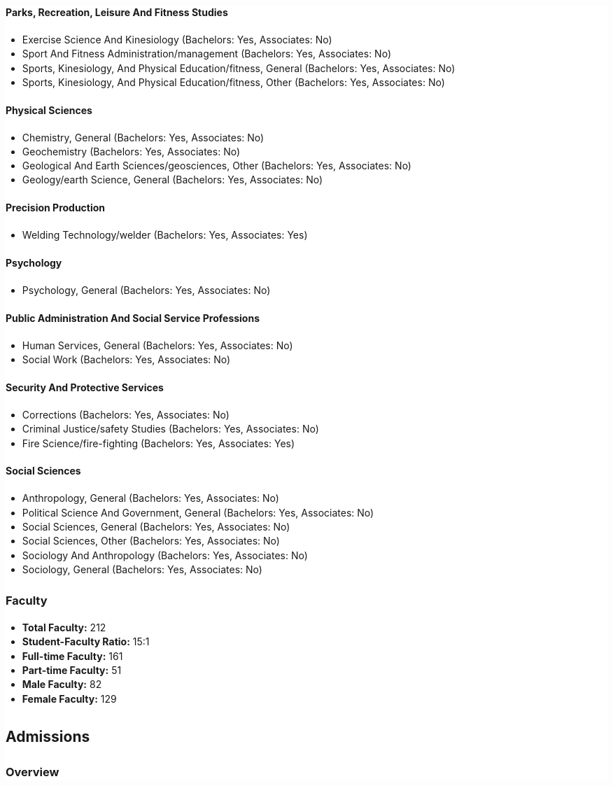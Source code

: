 #### Parks, Recreation, Leisure And Fitness Studies

- Exercise Science And Kinesiology (Bachelors: Yes, Associates: No)
- Sport And Fitness Administration/management (Bachelors: Yes, Associates: No)
- Sports, Kinesiology, And Physical Education/fitness, General (Bachelors: Yes, Associates: No)
- Sports, Kinesiology, And Physical Education/fitness, Other (Bachelors: Yes, Associates: No)

#### Physical Sciences

- Chemistry, General (Bachelors: Yes, Associates: No)
- Geochemistry (Bachelors: Yes, Associates: No)
- Geological And Earth Sciences/geosciences, Other (Bachelors: Yes, Associates: No)
- Geology/earth Science, General (Bachelors: Yes, Associates: No)

#### Precision Production

- Welding Technology/welder (Bachelors: Yes, Associates: Yes)

#### Psychology

- Psychology, General (Bachelors: Yes, Associates: No)

#### Public Administration And Social Service Professions

- Human Services, General (Bachelors: Yes, Associates: No)
- Social Work (Bachelors: Yes, Associates: No)

#### Security And Protective Services

- Corrections (Bachelors: Yes, Associates: No)
- Criminal Justice/safety Studies (Bachelors: Yes, Associates: No)
- Fire Science/fire-fighting (Bachelors: Yes, Associates: Yes)

#### Social Sciences

- Anthropology, General (Bachelors: Yes, Associates: No)
- Political Science And Government, General (Bachelors: Yes, Associates: No)
- Social Sciences, General (Bachelors: Yes, Associates: No)
- Social Sciences, Other (Bachelors: Yes, Associates: No)
- Sociology And Anthropology (Bachelors: Yes, Associates: No)
- Sociology, General (Bachelors: Yes, Associates: No)

### Faculty

- **Total Faculty:** 212
- **Student-Faculty Ratio:** 15:1
- **Full-time Faculty:** 161
- **Part-time Faculty:** 51
- **Male Faculty:** 82
- **Female Faculty:** 129

## Admissions

### Overview
